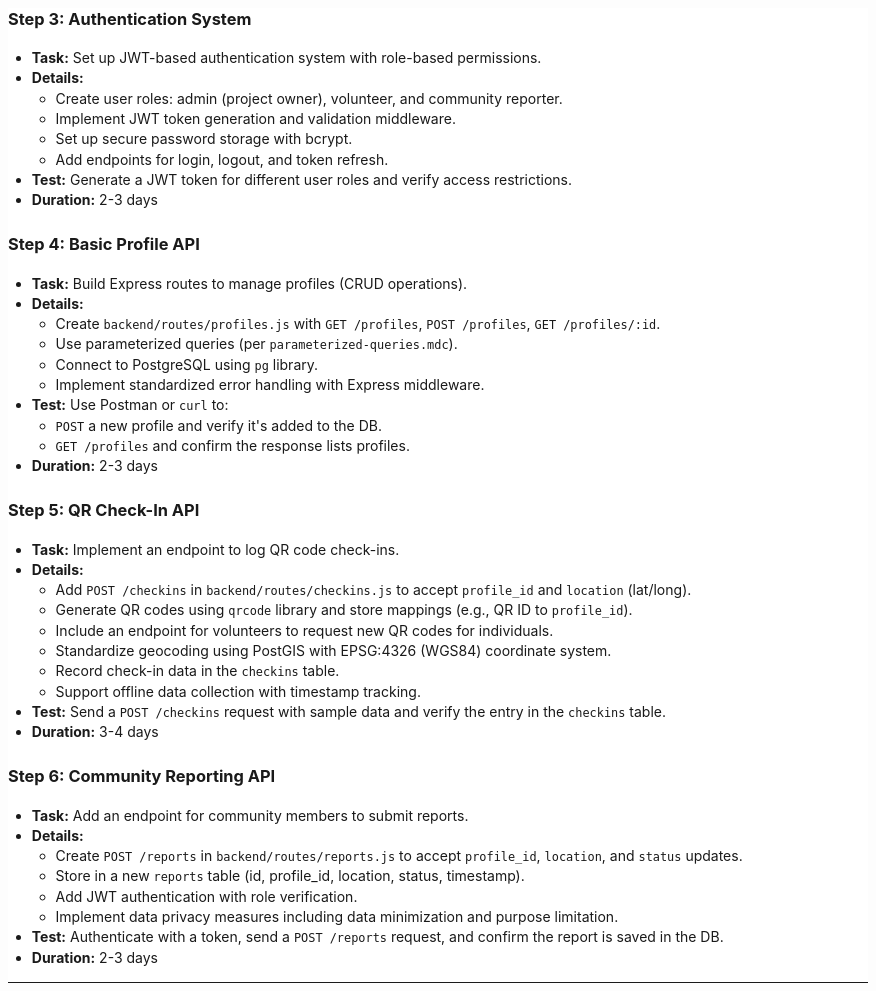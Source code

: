 ### Step 3: Authentication System
- **Task:** Set up JWT-based authentication system with role-based permissions.
- **Details:**
  - Create user roles: admin (project owner), volunteer, and community reporter.
  - Implement JWT token generation and validation middleware.
  - Set up secure password storage with bcrypt.
  - Add endpoints for login, logout, and token refresh.
- **Test:** Generate a JWT token for different user roles and verify access restrictions.
- **Duration:** 2-3 days

### Step 4: Basic Profile API  
- **Task:** Build Express routes to manage profiles (CRUD operations).  
- **Details:**  
  - Create `backend/routes/profiles.js` with `GET /profiles`, `POST /profiles`, `GET /profiles/:id`.  
  - Use parameterized queries (per `parameterized-queries.mdc`).  
  - Connect to PostgreSQL using `pg` library.
  - Implement standardized error handling with Express middleware.
- **Test:** Use Postman or `curl` to:  
  - `POST` a new profile and verify it's added to the DB.  
  - `GET /profiles` and confirm the response lists profiles.  
- **Duration:** 2-3 days  

### Step 5: QR Check-In API  
- **Task:** Implement an endpoint to log QR code check-ins.  
- **Details:**  
  - Add `POST /checkins` in `backend/routes/checkins.js` to accept `profile_id` and `location` (lat/long).  
  - Generate QR codes using `qrcode` library and store mappings (e.g., QR ID to `profile_id`).
  - Include an endpoint for volunteers to request new QR codes for individuals.
  - Standardize geocoding using PostGIS with EPSG:4326 (WGS84) coordinate system.
  - Record check-in data in the `checkins` table.
  - Support offline data collection with timestamp tracking.
- **Test:** Send a `POST /checkins` request with sample data and verify the entry in the `checkins` table.  
- **Duration:** 3-4 days  

### Step 6: Community Reporting API  
- **Task:** Add an endpoint for community members to submit reports.  
- **Details:**  
  - Create `POST /reports` in `backend/routes/reports.js` to accept `profile_id`, `location`, and `status` updates.  
  - Store in a new `reports` table (id, profile_id, location, status, timestamp).  
  - Add JWT authentication with role verification.
  - Implement data privacy measures including data minimization and purpose limitation.
- **Test:** Authenticate with a token, send a `POST /reports` request, and confirm the report is saved in the DB.  
- **Duration:** 2-3 days  

---
